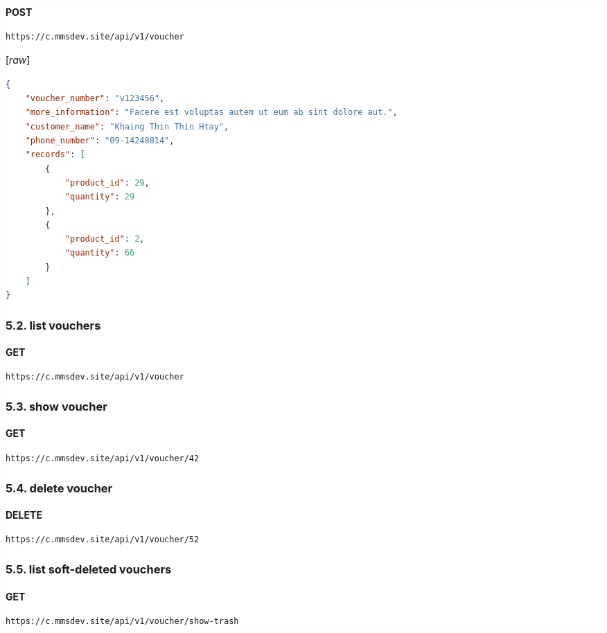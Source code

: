 
**POST**
```http
https://c.mmsdev.site/api/v1/voucher
```
[*raw*]

```json
{
    "voucher_number": "v123456",
    "more_information": "Facere est voluptas autem ut eum ab sint dolore aut.",
    "customer_name": "Khaing Thin Thin Htay",
    "phone_number": "09-14248814",
    "records": [
        {
            "product_id": 29,
            "quantity": 29
        },
        {
            "product_id": 2,
            "quantity": 66
        }
    ]
}
```


### 5.2. list vouchers


**GET**
```http
https://c.mmsdev.site/api/v1/voucher
```

### 5.3. show voucher


**GET**
```http
https://c.mmsdev.site/api/v1/voucher/42
```

### 5.4. delete voucher


**DELETE**
```http
https://c.mmsdev.site/api/v1/voucher/52
```

### 5.5. list soft-deleted vouchers


**GET**
```http
https://c.mmsdev.site/api/v1/voucher/show-trash
```
